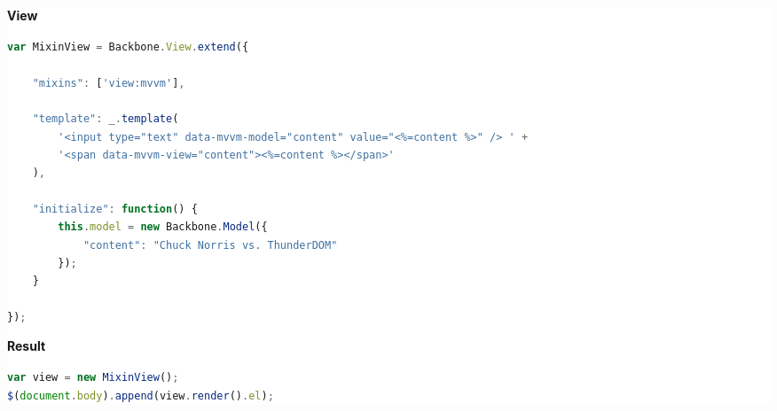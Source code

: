 __View__
```javascript
var MixinView = Backbone.View.extend({

    "mixins": ['view:mvvm'],

    "template": _.template(
        '<input type="text" data-mvvm-model="content" value="<%=content %>" /> ' +
        '<span data-mvvm-view="content"><%=content %></span>'
    ),

    "initialize": function() {
        this.model = new Backbone.Model({
            "content": "Chuck Norris vs. ThunderDOM"
        });
    }

});
```

__Result__
```javascript
var view = new MixinView();
$(document.body).append(view.render().el);
```
